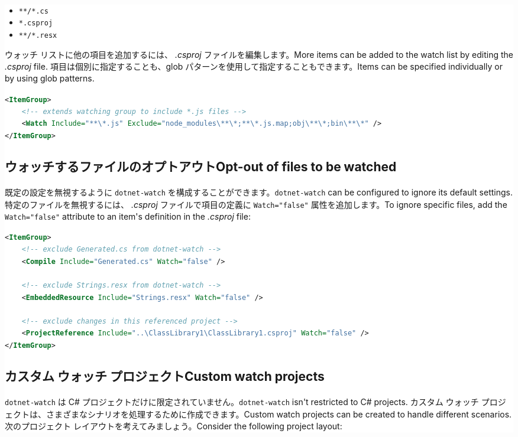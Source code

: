 * `**/*.cs`
* `*.csproj`
* `**/*.resx`

<span data-ttu-id="8c9c6-172">ウォッチ リストに他の項目を追加するには、 *.csproj* ファイルを編集します。</span><span class="sxs-lookup"><span data-stu-id="8c9c6-172">More items can be added to the watch list by editing the *.csproj* file.</span></span> <span data-ttu-id="8c9c6-173">項目は個別に指定することも、glob パターンを使用して指定することもできます。</span><span class="sxs-lookup"><span data-stu-id="8c9c6-173">Items can be specified individually or by using glob patterns.</span></span>

```xml
<ItemGroup>
    <!-- extends watching group to include *.js files -->
    <Watch Include="**\*.js" Exclude="node_modules\**\*;**\*.js.map;obj\**\*;bin\**\*" />
</ItemGroup>
```

## <a name="opt-out-of-files-to-be-watched"></a><span data-ttu-id="8c9c6-174">ウォッチするファイルのオプトアウト</span><span class="sxs-lookup"><span data-stu-id="8c9c6-174">Opt-out of files to be watched</span></span>

<span data-ttu-id="8c9c6-175">既定の設定を無視するように `dotnet-watch` を構成することができます。</span><span class="sxs-lookup"><span data-stu-id="8c9c6-175">`dotnet-watch` can be configured to ignore its default settings.</span></span> <span data-ttu-id="8c9c6-176">特定のファイルを無視するには、 *.csproj* ファイルで項目の定義に `Watch="false"` 属性を追加します。</span><span class="sxs-lookup"><span data-stu-id="8c9c6-176">To ignore specific files, add the `Watch="false"` attribute to an item's definition in the *.csproj* file:</span></span>

```xml
<ItemGroup>
    <!-- exclude Generated.cs from dotnet-watch -->
    <Compile Include="Generated.cs" Watch="false" />

    <!-- exclude Strings.resx from dotnet-watch -->
    <EmbeddedResource Include="Strings.resx" Watch="false" />

    <!-- exclude changes in this referenced project -->
    <ProjectReference Include="..\ClassLibrary1\ClassLibrary1.csproj" Watch="false" />
</ItemGroup>
```

## <a name="custom-watch-projects"></a><span data-ttu-id="8c9c6-177">カスタム ウォッチ プロジェクト</span><span class="sxs-lookup"><span data-stu-id="8c9c6-177">Custom watch projects</span></span>

<span data-ttu-id="8c9c6-178">`dotnet-watch` は C# プロジェクトだけに限定されていません。</span><span class="sxs-lookup"><span data-stu-id="8c9c6-178">`dotnet-watch` isn't restricted to C# projects.</span></span> <span data-ttu-id="8c9c6-179">カスタム ウォッチ プロジェクトは、さまざまなシナリオを処理するために作成できます。</span><span class="sxs-lookup"><span data-stu-id="8c9c6-179">Custom watch projects can be created to handle different scenarios.</span></span> <span data-ttu-id="8c9c6-180">次のプロジェクト レイアウトを考えてみましょう。</span><span class="sxs-lookup"><span data-stu-id="8c9c6-180">Consider the following project layout:</span></span>
